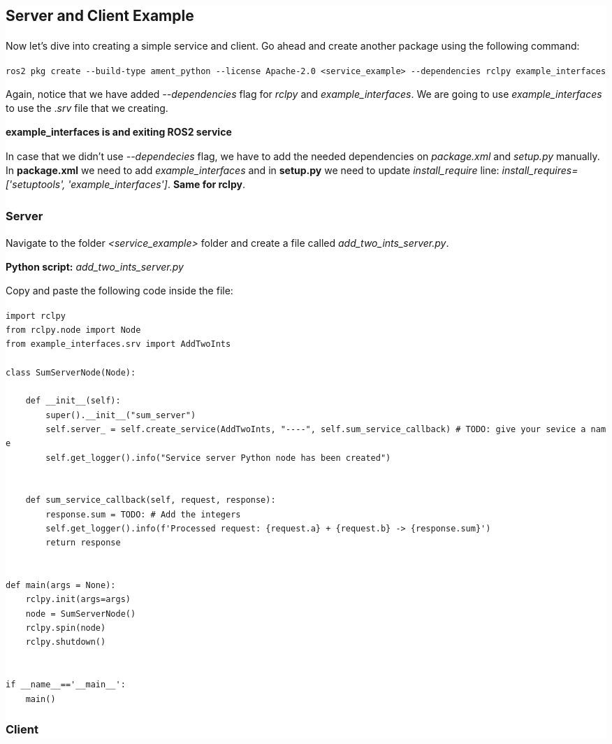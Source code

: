 ## Server and Client Example 

Now let’s dive into creating a simple service and client. Go ahead and create another package using the following command: 

    ros2 pkg create --build-type ament_python --license Apache-2.0 <service_example> --dependencies rclpy example_interfaces 

Again, notice that we have added *--dependencies* flag for *rclpy* and *example_interfaces*. We are going to use *example_interfaces* to use the .*srv* file that we creating. 

**example_interfaces is and exiting ROS2 service**

In case that we didn’t use *--dependecies* flag, we have to add the needed dependencies on *package.xml* and *setup.py* manually. In **package.xml** we need to add *example_interfaces* and in **setup.py** we need to update *install_require* line: *install_requires=['setuptools', 'example_interfaces']*. **Same for rclpy**.  

### Server 

Navigate to the folder *<service_example>* folder and create a file called *add_two_ints_server.py*. 

**Python script:** *add_two_ints_server.py*

Copy and paste the following code inside the file: 

    import rclpy
    from rclpy.node import Node
    from example_interfaces.srv import AddTwoInts

    class SumServerNode(Node):

        def __init__(self):
            super().__init__("sum_server")
            self.server_ = self.create_service(AddTwoInts, "----", self.sum_service_callback) # TODO: give your sevice a name
            self.get_logger().info("Service server Python node has been created")
        

        def sum_service_callback(self, request, response): 
            response.sum = TODO: # Add the integers
            self.get_logger().info(f'Processed request: {request.a} + {request.b} -> {response.sum}')
            return response 


    def main(args = None):
        rclpy.init(args=args)
        node = SumServerNode()
        rclpy.spin(node)
        rclpy.shutdown()
        

    if __name__=='__main__':
        main()

### Client 
